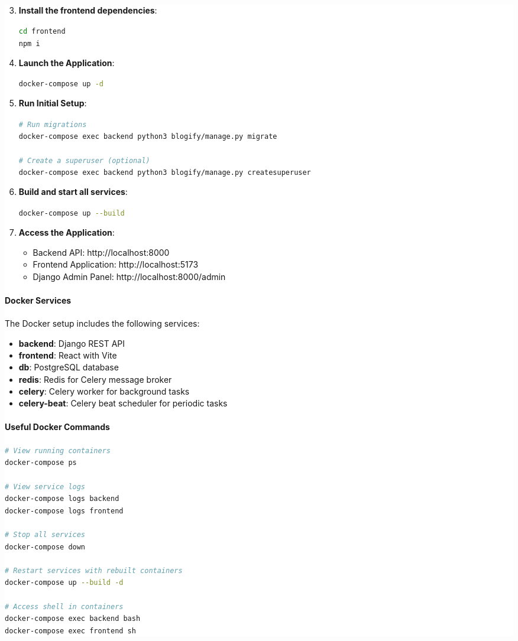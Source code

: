    ```
   ```

3. **Install the frontend dependencies**:
   ```bash
   cd frontend
   npm i
   ```

4. **Launch the Application**:
   ```bash
   docker-compose up -d
   ```

5. **Run Initial Setup**:
   ```bash
   # Run migrations
   docker-compose exec backend python3 blogify/manage.py migrate

   # Create a superuser (optional)
   docker-compose exec backend python3 blogify/manage.py createsuperuser
   ```

6. **Build and start all services**:
   ```bash
   docker-compose up --build
   ```

7. **Access the Application**:
   - Backend API: http://localhost:8000
   - Frontend Application: http://localhost:5173
   - Django Admin Panel: http://localhost:8000/admin

#### Docker Services

The Docker setup includes the following services:

- **backend**: Django REST API
- **frontend**: React with Vite
- **db**: PostgreSQL database
- **redis**: Redis for Celery message broker
- **celery**: Celery worker for background tasks
- **celery-beat**: Celery beat scheduler for periodic tasks

#### Useful Docker Commands

```bash
# View running containers
docker-compose ps

# View service logs
docker-compose logs backend
docker-compose logs frontend

# Stop all services
docker-compose down

# Restart services with rebuilt containers
docker-compose up --build -d

# Access shell in containers
docker-compose exec backend bash
docker-compose exec frontend sh
```
